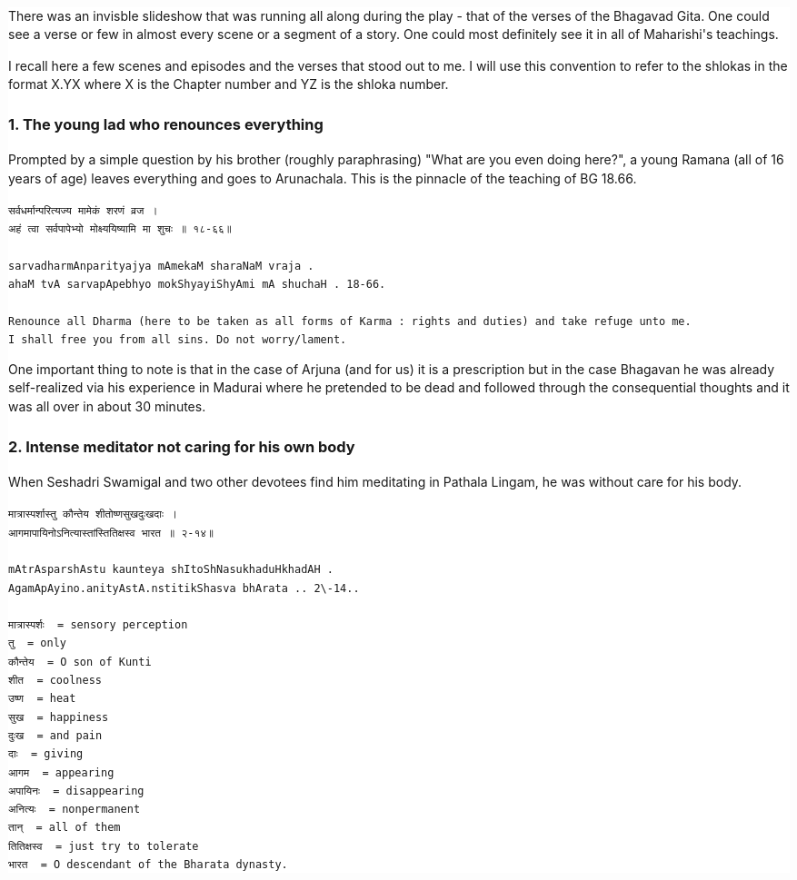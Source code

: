 There was an invisble slideshow that was running all along during the play - that of the verses of the Bhagavad Gita. One could see a verse or few in almost every scene or a segment of a story. One could most definitely see it in all of Maharishi's teachings.

I recall here a few scenes and episodes and the verses that stood out to me. I will use this convention to refer to the shlokas in the format X.YX where X is the Chapter number and YZ is the shloka number.

### 1. The young lad who renounces everything 

Prompted by a simple question by his brother (roughly paraphrasing) "What are you even doing here?", a young Ramana (all of 16 years of age) leaves everything and goes to Arunachala. This is the pinnacle of the teaching of BG 18.66.

```
सर्वधर्मान्परित्यज्य मामेकं शरणं व्रज ।
अहं त्वा सर्वपापेभ्यो मोक्ष्ययिष्यामि मा शुचः ॥ १८-६६॥

sarvadharmAnparityajya mAmekaM sharaNaM vraja .
ahaM tvA sarvapApebhyo mokShyayiShyAmi mA shuchaH . 18-66.

Renounce all Dharma (here to be taken as all forms of Karma : rights and duties) and take refuge unto me.
I shall free you from all sins. Do not worry/lament.
```

One important thing to note is that in the case of Arjuna (and for us) it is a prescription but in the case Bhagavan he was already self-realized via his experience in Madurai where he pretended to be dead and followed through the consequential thoughts and it was all over in about 30 minutes.

### 2. Intense meditator not caring for his own body

When Seshadri Swamigal and two other devotees find him meditating in Pathala Lingam, he was without care for his body.

```
मात्रास्पर्शास्तु कौन्तेय शीतोष्णसुखदुःखदाः ।
आगमापायिनोऽनित्यास्तांस्तितिक्षस्व भारत ॥ २-१४॥

mAtrAsparshAstu kaunteya shItoShNasukhaduHkhadAH .
AgamApAyino.anityAstA.nstitikShasva bhArata .. 2\-14..

मात्रास्पर्शः  = sensory perception
तु  = only
कौन्तेय  = O son of Kunti
शीत  = coolness
उष्ण  = heat
सुख  = happiness
दुःख  = and pain
दाः  = giving
आगम  = appearing
अपायिनः  = disappearing
अनित्यः  = nonpermanent
तान्  = all of them
तितिक्षस्व  = just try to tolerate
भारत  = O descendant of the Bharata dynasty.
```
